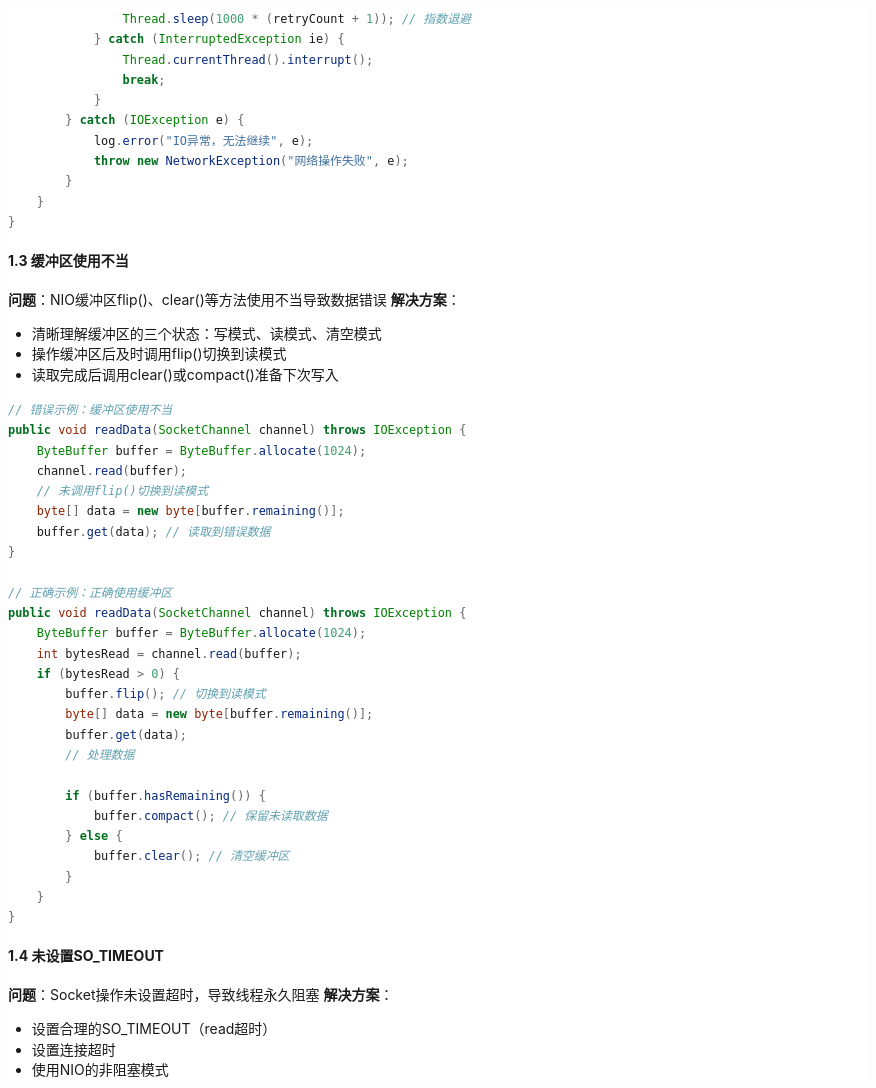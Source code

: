 ```java
                Thread.sleep(1000 * (retryCount + 1)); // 指数退避
            } catch (InterruptedException ie) {
                Thread.currentThread().interrupt();
                break;
            }
        } catch (IOException e) {
            log.error("IO异常，无法继续", e);
            throw new NetworkException("网络操作失败", e);
        }
    }
}
```

#### 1.3 缓冲区使用不当
**问题**：NIO缓冲区flip()、clear()等方法使用不当导致数据错误
**解决方案**：
- 清晰理解缓冲区的三个状态：写模式、读模式、清空模式
- 操作缓冲区后及时调用flip()切换到读模式
- 读取完成后调用clear()或compact()准备下次写入

```java
// 错误示例：缓冲区使用不当
public void readData(SocketChannel channel) throws IOException {
    ByteBuffer buffer = ByteBuffer.allocate(1024);
    channel.read(buffer);
    // 未调用flip()切换到读模式
    byte[] data = new byte[buffer.remaining()];
    buffer.get(data); // 读取到错误数据
}

// 正确示例：正确使用缓冲区
public void readData(SocketChannel channel) throws IOException {
    ByteBuffer buffer = ByteBuffer.allocate(1024);
    int bytesRead = channel.read(buffer);
    if (bytesRead > 0) {
        buffer.flip(); // 切换到读模式
        byte[] data = new byte[buffer.remaining()];
        buffer.get(data);
        // 处理数据
        
        if (buffer.hasRemaining()) {
            buffer.compact(); // 保留未读取数据
        } else {
            buffer.clear(); // 清空缓冲区
        }
    }
}
```

#### 1.4 未设置SO_TIMEOUT
**问题**：Socket操作未设置超时，导致线程永久阻塞
**解决方案**：
- 设置合理的SO_TIMEOUT（read超时）
- 设置连接超时
- 使用NIO的非阻塞模式
